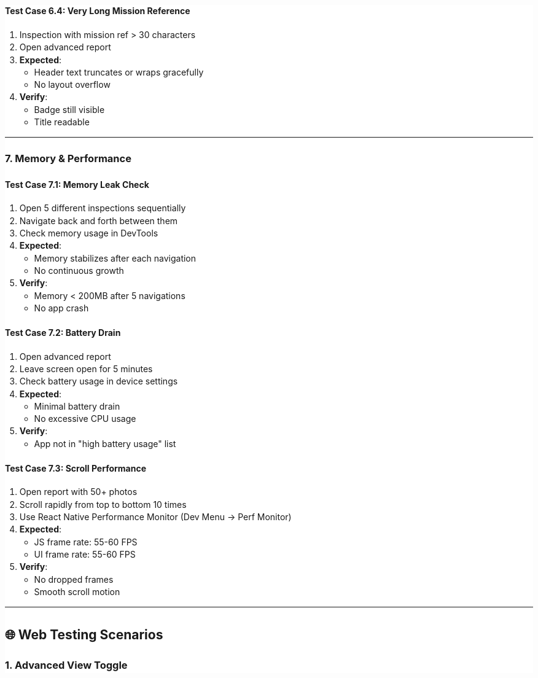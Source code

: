 #### Test Case 6.4: Very Long Mission Reference
1. Inspection with mission ref > 30 characters
2. Open advanced report
3. **Expected**:
   - Header text truncates or wraps gracefully
   - No layout overflow
4. **Verify**:
   - Badge still visible
   - Title readable

---

### 7. **Memory & Performance**

#### Test Case 7.1: Memory Leak Check
1. Open 5 different inspections sequentially
2. Navigate back and forth between them
3. Check memory usage in DevTools
4. **Expected**:
   - Memory stabilizes after each navigation
   - No continuous growth
5. **Verify**:
   - Memory < 200MB after 5 navigations
   - No app crash

#### Test Case 7.2: Battery Drain
1. Open advanced report
2. Leave screen open for 5 minutes
3. Check battery usage in device settings
4. **Expected**:
   - Minimal battery drain
   - No excessive CPU usage
5. **Verify**:
   - App not in "high battery usage" list

#### Test Case 7.3: Scroll Performance
1. Open report with 50+ photos
2. Scroll rapidly from top to bottom 10 times
3. Use React Native Performance Monitor (Dev Menu → Perf Monitor)
4. **Expected**:
   - JS frame rate: 55-60 FPS
   - UI frame rate: 55-60 FPS
5. **Verify**:
   - No dropped frames
   - Smooth scroll motion

---

## 🌐 Web Testing Scenarios

### 1. **Advanced View Toggle**
